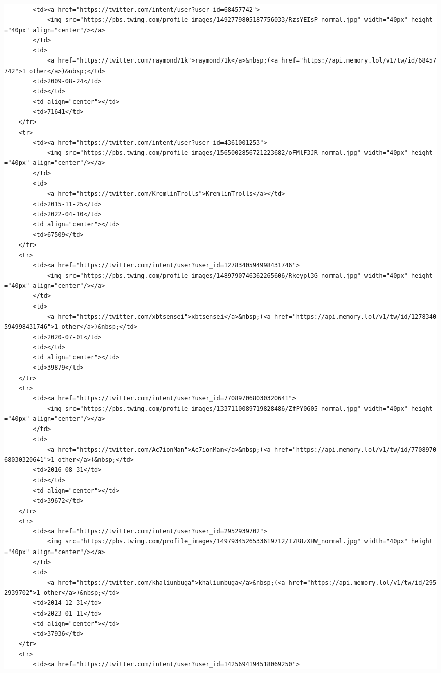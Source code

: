             <td><a href="https://twitter.com/intent/user?user_id=68457742">
                <img src="https://pbs.twimg.com/profile_images/1492779805187756033/RzsYEIsP_normal.jpg" width="40px" height="40px" align="center"/></a>
            </td>
            <td>
                <a href="https://twitter.com/raymond71k">raymond71k</a>&nbsp;(<a href="https://api.memory.lol/v1/tw/id/68457742">1 other</a>)&nbsp;</td>
            <td>2009-08-24</td>
            <td></td>
            <td align="center"></td>
            <td>71641</td>
        </tr>
        <tr>
            <td><a href="https://twitter.com/intent/user?user_id=4361001253">
                <img src="https://pbs.twimg.com/profile_images/1565002856721223682/oFMlF3JR_normal.jpg" width="40px" height="40px" align="center"/></a>
            </td>
            <td>
                <a href="https://twitter.com/KremlinTrolls">KremlinTrolls</a></td>
            <td>2015-11-25</td>
            <td>2022-04-10</td>
            <td align="center"></td>
            <td>67509</td>
        </tr>
        <tr>
            <td><a href="https://twitter.com/intent/user?user_id=1278340594998431746">
                <img src="https://pbs.twimg.com/profile_images/1489790746362265606/Rkeypl3G_normal.jpg" width="40px" height="40px" align="center"/></a>
            </td>
            <td>
                <a href="https://twitter.com/xbtsensei">xbtsensei</a>&nbsp;(<a href="https://api.memory.lol/v1/tw/id/1278340594998431746">1 other</a>)&nbsp;</td>
            <td>2020-07-01</td>
            <td></td>
            <td align="center"></td>
            <td>39879</td>
        </tr>
        <tr>
            <td><a href="https://twitter.com/intent/user?user_id=770897068030320641">
                <img src="https://pbs.twimg.com/profile_images/1337110089719828486/ZfPY0G05_normal.jpg" width="40px" height="40px" align="center"/></a>
            </td>
            <td>
                <a href="https://twitter.com/Ac7ionMan">Ac7ionMan</a>&nbsp;(<a href="https://api.memory.lol/v1/tw/id/770897068030320641">1 other</a>)&nbsp;</td>
            <td>2016-08-31</td>
            <td></td>
            <td align="center"></td>
            <td>39672</td>
        </tr>
        <tr>
            <td><a href="https://twitter.com/intent/user?user_id=2952939702">
                <img src="https://pbs.twimg.com/profile_images/1497934526533619712/I7R8zXHW_normal.jpg" width="40px" height="40px" align="center"/></a>
            </td>
            <td>
                <a href="https://twitter.com/khaliunbuga">khaliunbuga</a>&nbsp;(<a href="https://api.memory.lol/v1/tw/id/2952939702">1 other</a>)&nbsp;</td>
            <td>2014-12-31</td>
            <td>2023-01-11</td>
            <td align="center"></td>
            <td>37936</td>
        </tr>
        <tr>
            <td><a href="https://twitter.com/intent/user?user_id=1425694194518069250">